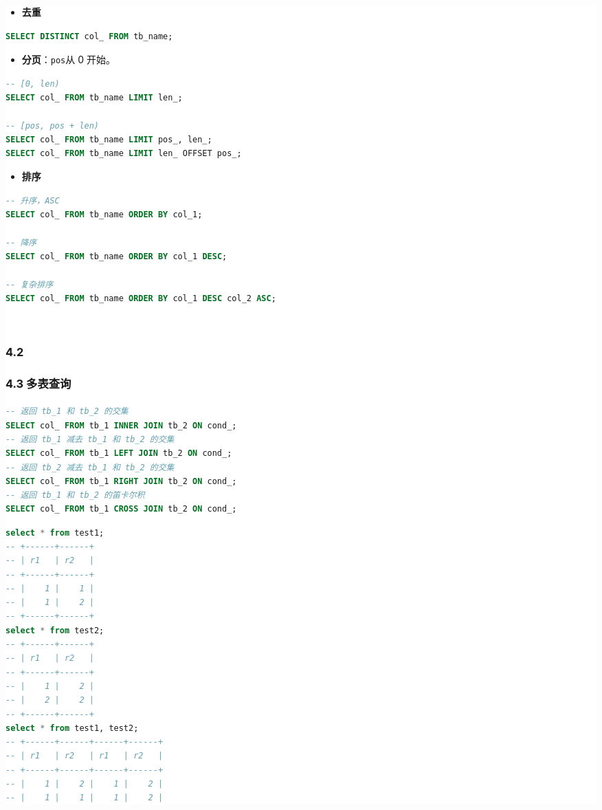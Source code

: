 - **去重**

```sql
SELECT DISTINCT col_ FROM tb_name;
```

- **分页**：`pos`从 0 开始。

```sql
-- [0, len)
SELECT col_ FROM tb_name LIMIT len_;

-- [pos, pos + len)
SELECT col_ FROM tb_name LIMIT pos_, len_;
SELECT col_ FROM tb_name LIMIT len_ OFFSET pos_;
```

- **排序**

```sql
-- 升序，ASC
SELECT col_ FROM tb_name ORDER BY col_1;

-- 降序
SELECT col_ FROM tb_name ORDER BY col_1 DESC;

-- 复杂排序
SELECT col_ FROM tb_name ORDER BY col_1 DESC col_2 ASC;
```

<br />

### 4.2

### 4.3 多表查询

```sql
-- 返回 tb_1 和 tb_2 的交集
SELECT col_ FROM tb_1 INNER JOIN tb_2 ON cond_;
-- 返回 tb_1 减去 tb_1 和 tb_2 的交集
SELECT col_ FROM tb_1 LEFT JOIN tb_2 ON cond_;
-- 返回 tb_2 减去 tb_1 和 tb_2 的交集
SELECT col_ FROM tb_1 RIGHT JOIN tb_2 ON cond_;
-- 返回 tb_1 和 tb_2 的笛卡尔积
SELECT col_ FROM tb_1 CROSS JOIN tb_2 ON cond_;
```

```sql
select * from test1;
-- +------+------+
-- | r1   | r2   |
-- +------+------+
-- |    1 |    1 |
-- |    1 |    2 |
-- +------+------+
select * from test2;
-- +------+------+
-- | r1   | r2   |
-- +------+------+
-- |    1 |    2 |
-- |    2 |    2 |
-- +------+------+
select * from test1, test2;
-- +------+------+------+------+
-- | r1   | r2   | r1   | r2   |
-- +------+------+------+------+
-- |    1 |    2 |    1 |    2 |
-- |    1 |    1 |    1 |    2 |
```